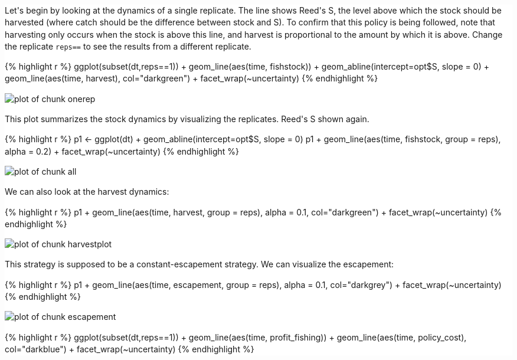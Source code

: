 Let's begin by looking at the dynamics of a single replicate. The line shows Reed's S, the level above which the stock should be harvested (where catch should be the difference between stock and S).  To confirm that this policy is being followed, note that harvesting only occurs when the stock is above this line, and harvest is proportional to the amount by which it is above.  Change the replicate `reps==` to see the results from a different replicate.  



{% highlight r %}
ggplot(subset(dt,reps==1)) +
  geom_line(aes(time, fishstock)) +
  geom_abline(intercept=opt$S, slope = 0) +
  geom_line(aes(time, harvest), col="darkgreen") + 
  facet_wrap(~uncertainty) 
{% endhighlight %}

![plot of chunk onerep](http://farm8.staticflickr.com/7235/7178234314_3dfe812f19_o.png) 



This plot summarizes the stock dynamics by visualizing the replicates. Reed's S shown again.



{% highlight r %}
p1 <- ggplot(dt) + geom_abline(intercept=opt$S, slope = 0) 
p1 + geom_line(aes(time, fishstock, group = reps), alpha = 0.2) + facet_wrap(~uncertainty)
{% endhighlight %}

![plot of chunk all](http://farm8.staticflickr.com/7082/7178235012_c3d3370758_o.png) 


We can also look at the harvest dynamics:



{% highlight r %}
p1 + geom_line(aes(time, harvest, group = reps), alpha = 0.1, col="darkgreen") + facet_wrap(~uncertainty)
{% endhighlight %}

![plot of chunk harvestplot](http://farm8.staticflickr.com/7225/7178235688_676d514ea9_o.png) 


This strategy is supposed to be a constant-escapement strategy. We can visualize the escapement: 



{% highlight r %}
p1 + geom_line(aes(time, escapement, group = reps), alpha = 0.1, col="darkgrey") + facet_wrap(~uncertainty)
{% endhighlight %}

![plot of chunk escapement](http://farm9.staticflickr.com/8025/7178236184_b295b1ffed_o.png) 





{% highlight r %}
ggplot(subset(dt,reps==1)) +
  geom_line(aes(time, profit_fishing)) +
  geom_line(aes(time, policy_cost), col="darkblue") + facet_wrap(~uncertainty)
{% endhighlight %}
